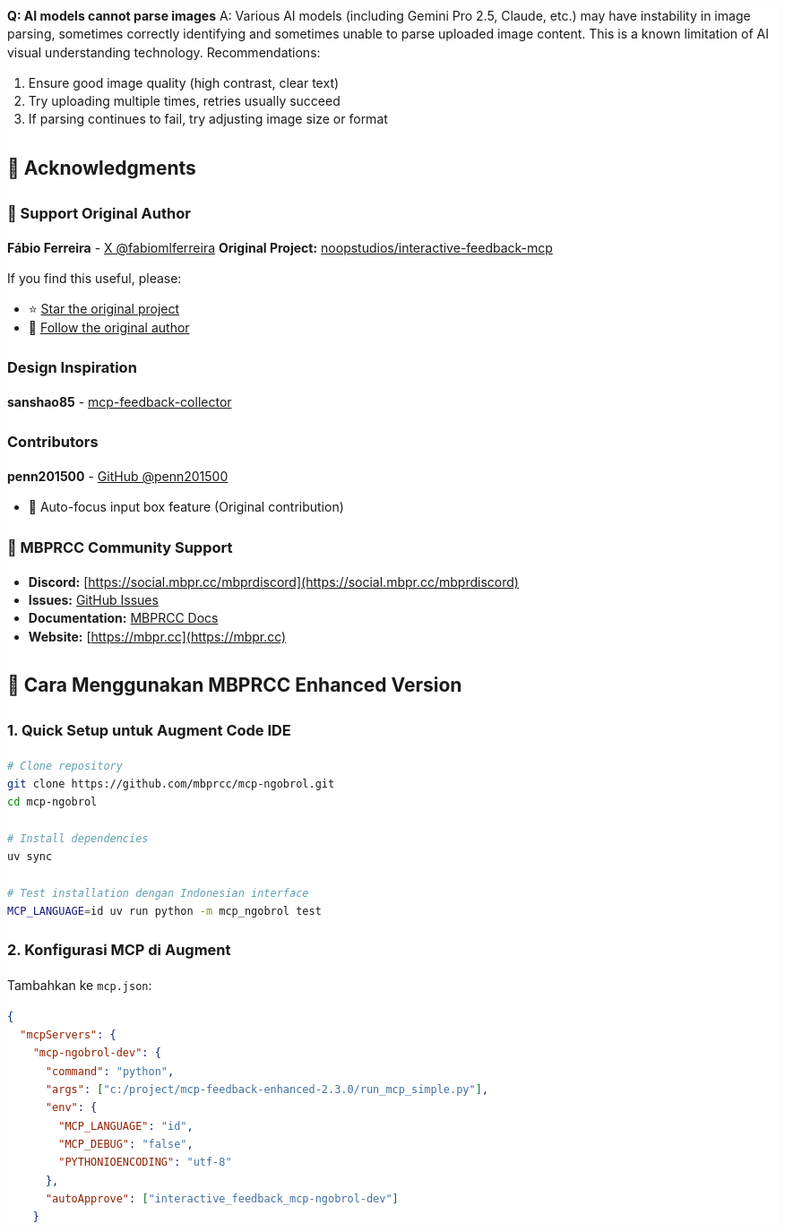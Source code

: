 **Q: AI models cannot parse images**
A: Various AI models (including Gemini Pro 2.5, Claude, etc.) may have instability in image parsing, sometimes correctly identifying and sometimes unable to parse uploaded image content. This is a known limitation of AI visual understanding technology. Recommendations:
1. Ensure good image quality (high contrast, clear text)
2. Try uploading multiple times, retries usually succeed
3. If parsing continues to fail, try adjusting image size or format

## 🙏 Acknowledgments

### 🌟 Support Original Author
**Fábio Ferreira** - [X @fabiomlferreira](https://x.com/fabiomlferreira)
**Original Project:** [noopstudios/interactive-feedback-mcp](https://github.com/noopstudios/interactive-feedback-mcp)

If you find this useful, please:
- ⭐ [Star the original project](https://github.com/noopstudios/interactive-feedback-mcp)
- 📱 [Follow the original author](https://x.com/fabiomlferreira)

### Design Inspiration
**sanshao85** - [mcp-feedback-collector](https://github.com/sanshao85/mcp-feedback-collector)

### Contributors
**penn201500** - [GitHub @penn201500](https://github.com/penn201500)
- 🎯 Auto-focus input box feature (Original contribution)

### 🌟 MBPRCC Community Support
- **Discord:** [https://social.mbpr.cc/mbprdiscord](https://social.mbpr.cc/mbprdiscord)
- **Issues:** [GitHub Issues](https://github.com/mbprcc/mcp-ngobrol/issues)
- **Documentation:** [MBPRCC Docs](https://github.com/mbprcc/mcp-ngobrol/docs)
- **Website:** [https://mbpr.cc](https://mbpr.cc)

## 🎯 Cara Menggunakan MBPRCC Enhanced Version

### 1. **Quick Setup untuk Augment Code IDE**
```bash
# Clone repository
git clone https://github.com/mbprcc/mcp-ngobrol.git
cd mcp-ngobrol

# Install dependencies
uv sync

# Test installation dengan Indonesian interface
MCP_LANGUAGE=id uv run python -m mcp_ngobrol test
```

### 2. **Konfigurasi MCP di Augment**
Tambahkan ke `mcp.json`:
```json
{
  "mcpServers": {
    "mcp-ngobrol-dev": {
      "command": "python",
      "args": ["c:/project/mcp-feedback-enhanced-2.3.0/run_mcp_simple.py"],
      "env": {
        "MCP_LANGUAGE": "id",
        "MCP_DEBUG": "false",
        "PYTHONIOENCODING": "utf-8"
      },
      "autoApprove": ["interactive_feedback_mcp-ngobrol-dev"]
    }
```